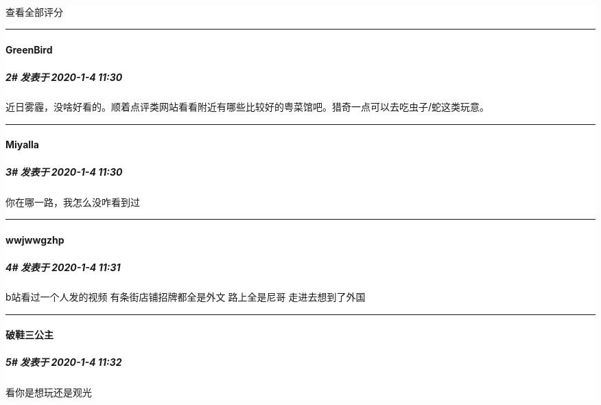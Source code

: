 

查看全部评分






*****

####  GreenBird  
##### 2#       发表于 2020-1-4 11:30




近日雾霾，没啥好看的。顺着点评类网站看看附近有哪些比较好的粤菜馆吧。猎奇一点可以去吃虫子/蛇这类玩意。







*****

####  Miyalla  
##### 3#       发表于 2020-1-4 11:30




你在哪一路，我怎么没咋看到过







*****

####  wwjwwgzhp  
##### 4#       发表于 2020-1-4 11:31




b站看过一个人发的视频 有条街店铺招牌都全是外文 路上全是尼哥 走进去想到了外国







*****

####  破鞋三公主  
##### 5#       发表于 2020-1-4 11:32




看你是想玩还是观光





